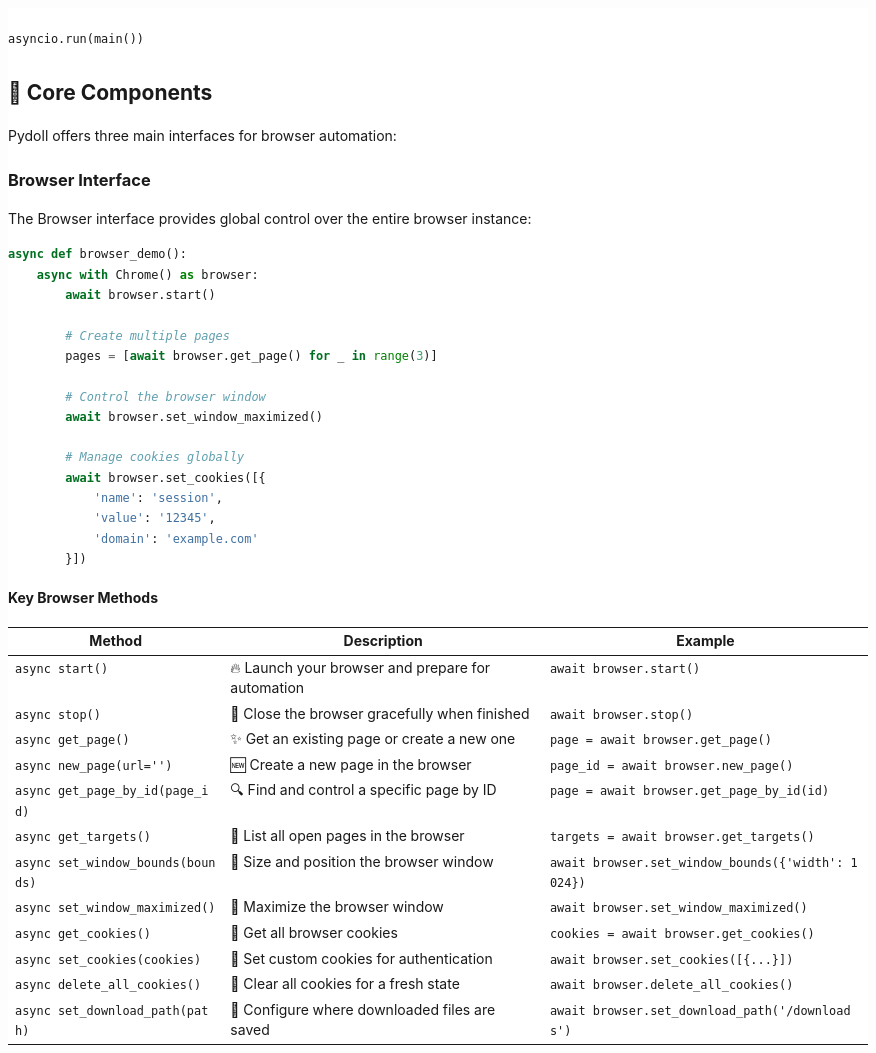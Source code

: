 ```python

asyncio.run(main())
```

## 🎯 Core Components

Pydoll offers three main interfaces for browser automation:

### Browser Interface

The Browser interface provides global control over the entire browser instance:

```python
async def browser_demo():
    async with Chrome() as browser:
        await browser.start()
        
        # Create multiple pages
        pages = [await browser.get_page() for _ in range(3)]
        
        # Control the browser window
        await browser.set_window_maximized()
        
        # Manage cookies globally
        await browser.set_cookies([{
            'name': 'session',
            'value': '12345',
            'domain': 'example.com'
        }])
```

#### Key Browser Methods

| Method | Description | Example |
|--------|-------------|---------|
| `async start()` | 🔥 Launch your browser and prepare for automation | `await browser.start()` |
| `async stop()` | 👋 Close the browser gracefully when finished | `await browser.stop()` |
| `async get_page()` | ✨ Get an existing page or create a new one | `page = await browser.get_page()` |
| `async new_page(url='')` | 🆕 Create a new page in the browser | `page_id = await browser.new_page()` |
| `async get_page_by_id(page_id)` | 🔍 Find and control a specific page by ID | `page = await browser.get_page_by_id(id)` |
| `async get_targets()` | 🎯 List all open pages in the browser | `targets = await browser.get_targets()` |
| `async set_window_bounds(bounds)` | 📐 Size and position the browser window | `await browser.set_window_bounds({'width': 1024})` |
| `async set_window_maximized()` | 💪 Maximize the browser window | `await browser.set_window_maximized()` |
| `async get_cookies()` | 🍪 Get all browser cookies | `cookies = await browser.get_cookies()` |
| `async set_cookies(cookies)` | 🧁 Set custom cookies for authentication | `await browser.set_cookies([{...}])` |
| `async delete_all_cookies()` | 🧹 Clear all cookies for a fresh state | `await browser.delete_all_cookies()` |
| `async set_download_path(path)` | 📂 Configure where downloaded files are saved | `await browser.set_download_path('/downloads')` |
